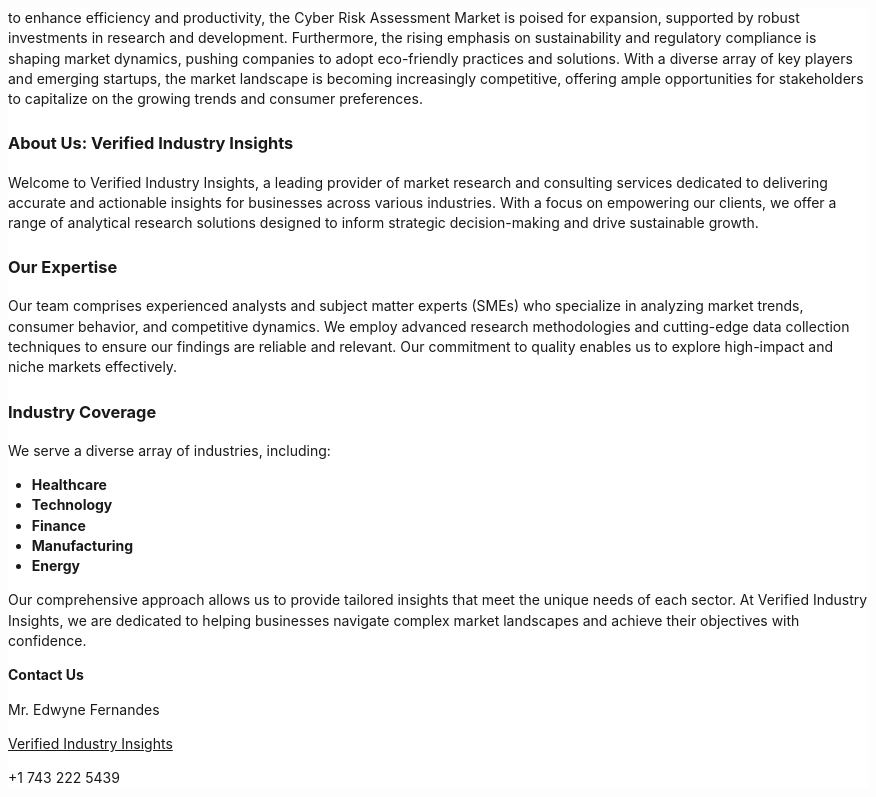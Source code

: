 to enhance efficiency and productivity, the Cyber Risk Assessment Market is poised for expansion, supported by robust investments in research and development. Furthermore, the rising emphasis on sustainability and regulatory compliance is shaping market dynamics, pushing companies to adopt eco-friendly practices and solutions. With a diverse array of key players and emerging startups, the market landscape is becoming increasingly competitive, offering ample opportunities for stakeholders to capitalize on the growing trends and consumer preferences.</p><h3>About Us: Verified Industry Insights</h3><p>Welcome to Verified Industry Insights, a leading provider of market research and consulting services dedicated to delivering accurate and actionable insights for businesses across various industries. With a focus on empowering our clients, we offer a range of analytical research solutions designed to inform strategic decision-making and drive sustainable growth.</p><h3>Our Expertise</h3><p>Our team comprises experienced analysts and subject matter experts (SMEs) who specialize in analyzing market trends, consumer behavior, and competitive dynamics. We employ advanced research methodologies and cutting-edge data collection techniques to ensure our findings are reliable and relevant. Our commitment to quality enables us to explore high-impact and niche markets effectively.</p><h3>Industry Coverage</h3><p>We serve a diverse array of industries, including:</p><ul><li><strong>Healthcare</strong></li><li><strong>Technology</strong></li><li><strong>Finance</strong></li><li><strong>Manufacturing</strong></li><li><strong>Energy</strong></li></ul><p>Our comprehensive approach allows us to provide tailored insights that meet the unique needs of each sector. At Verified Industry Insights, we are dedicated to helping businesses navigate complex market landscapes and achieve their objectives with confidence.</p><p><strong>Contact Us</strong></p><p>Mr. Edwyne Fernandes</p><p><a href="https://www.verifiedindustryinsights.com/">Verified Industry Insights</a></p><p>+1 743 222 5439</p>
